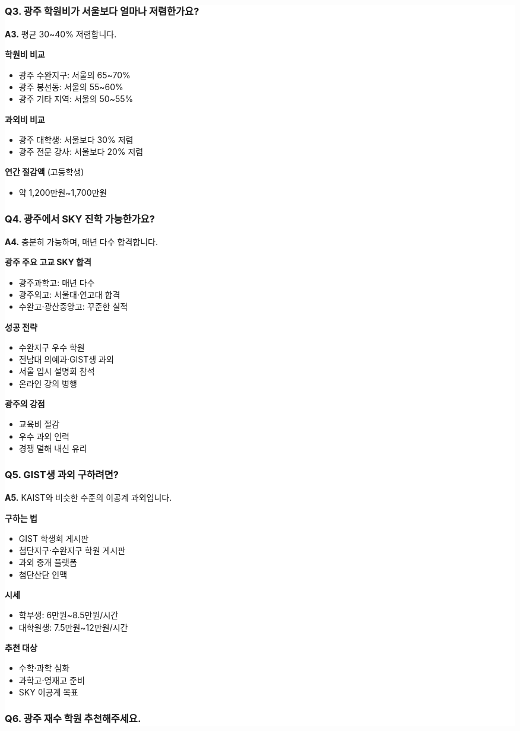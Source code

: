 ### Q3. 광주 학원비가 서울보다 얼마나 저렴한가요?

**A3.** 평균 30~40% 저렴합니다.

**학원비 비교**
- 광주 수완지구: 서울의 65~70%
- 광주 봉선동: 서울의 55~60%
- 광주 기타 지역: 서울의 50~55%

**과외비 비교**
- 광주 대학생: 서울보다 30% 저렴
- 광주 전문 강사: 서울보다 20% 저렴

**연간 절감액** (고등학생)
- 약 1,200만원~1,700만원

### Q4. 광주에서 SKY 진학 가능한가요?

**A4.** 충분히 가능하며, 매년 다수 합격합니다.

**광주 주요 고교 SKY 합격**
- 광주과학고: 매년 다수
- 광주외고: 서울대·연고대 합격
- 수완고·광산중앙고: 꾸준한 실적

**성공 전략**
- 수완지구 우수 학원
- 전남대 의예과·GIST생 과외
- 서울 입시 설명회 참석
- 온라인 강의 병행

**광주의 강점**
- 교육비 절감
- 우수 과외 인력
- 경쟁 덜해 내신 유리

### Q5. GIST생 과외 구하려면?

**A5.** KAIST와 비슷한 수준의 이공계 과외입니다.

**구하는 법**
- GIST 학생회 게시판
- 첨단지구·수완지구 학원 게시판
- 과외 중개 플랫폼
- 첨단산단 인맥

**시세**
- 학부생: 6만원~8.5만원/시간
- 대학원생: 7.5만원~12만원/시간

**추천 대상**
- 수학·과학 심화
- 과학고·영재고 준비
- SKY 이공계 목표

### Q6. 광주 재수 학원 추천해주세요.

